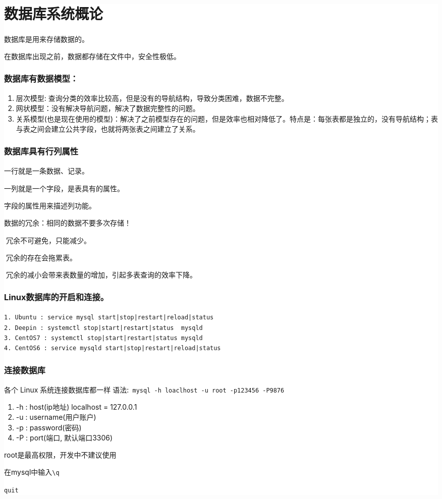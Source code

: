 # 数据库系统概论

数据库是用来存储数据的。

在数据库出现之前，数据都存储在文件中，安全性极低。

### 数据库有数据模型：

1. 层次模型: 查询分类的效率比较高，但是没有的导航结构，导致分类困难，数据不完整。
2. 网状模型：没有解决导航问题，解决了数据完整性的问题。
3. 关系模型(也是现在使用的模型)：解决了之前模型存在的问题，但是效率也相对降低了。特点是：每张表都是独立的，没有导航结构；表与表之间会建立公共字段，也就将两张表之间建立了关系。



### 数据库具有行列属性

一行就是一条数据、记录。

一列就是一个字段，是表具有的属性。

字段的属性用来描述列功能。

数据的冗余：相同的数据不要多次存储！

​	冗余不可避免，只能减少。

​	冗余的存在会拖累表。

​	冗余的减小会带来表数量的增加，引起多表查询的效率下降。

### Linux数据库的开启和连接。

```
1. Ubuntu : service mysql start|stop|restart|reload|status
2. Deepin : systemctl stop|start|restart|status  mysqld
3. CentOS7 : systemctl stop|start|restart|status mysqld
4. CentOS6 : service mysqld start|stop|restart|reload|status
```





### 连接数据库

各个 Linux 系统连接数据库都一样
语法:` mysql -h loaclhost -u root -p123456 -P9876`

1. -h : host(ip地址) localhost = 127.0.0.1
2. -u : username(用户账户)
3. -p : password(密码)
4. -P : port(端口, 默认端口3306)

root是最高权限，开发中不建议使用



在mysql中输入`\q `

`quit`
